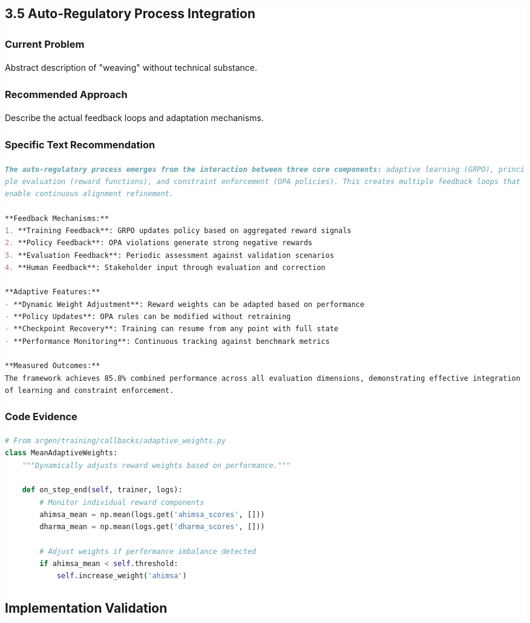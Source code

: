 ## 3.5 Auto-Regulatory Process Integration

### Current Problem
Abstract description of "weaving" without technical substance.

### Recommended Approach
Describe the actual feedback loops and adaptation mechanisms.

### Specific Text Recommendation

```markdown
The auto-regulatory process emerges from the interaction between three core components: adaptive learning (GRPO), principle evaluation (reward functions), and constraint enforcement (OPA policies). This creates multiple feedback loops that enable continuous alignment refinement.

**Feedback Mechanisms:**
1. **Training Feedback**: GRPO updates policy based on aggregated reward signals
2. **Policy Feedback**: OPA violations generate strong negative rewards
3. **Evaluation Feedback**: Periodic assessment against validation scenarios
4. **Human Feedback**: Stakeholder input through evaluation and correction

**Adaptive Features:**
- **Dynamic Weight Adjustment**: Reward weights can be adapted based on performance
- **Policy Updates**: OPA rules can be modified without retraining
- **Checkpoint Recovery**: Training can resume from any point with full state
- **Performance Monitoring**: Continuous tracking against benchmark metrics

**Measured Outcomes:**
The framework achieves 85.8% combined performance across all evaluation dimensions, demonstrating effective integration of learning and constraint enforcement.
```

### Code Evidence
```python
# From argen/training/callbacks/adaptive_weights.py
class MeanAdaptiveWeights:
    """Dynamically adjusts reward weights based on performance."""
    
    def on_step_end(self, trainer, logs):
        # Monitor individual reward components
        ahimsa_mean = np.mean(logs.get('ahimsa_scores', []))
        dharma_mean = np.mean(logs.get('dharma_scores', []))
        
        # Adjust weights if performance imbalance detected
        if ahimsa_mean < self.threshold:
            self.increase_weight('ahimsa')
```

## Implementation Validation
